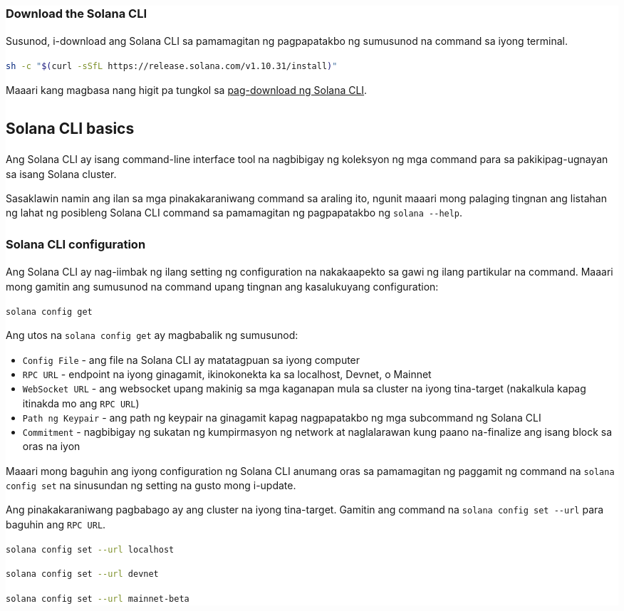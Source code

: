 ### Download the Solana CLI

Susunod, i-download ang Solana CLI sa pamamagitan ng pagpapatakbo ng sumusunod na command sa iyong terminal.

```bash
sh -c "$(curl -sSfL https://release.solana.com/v1.10.31/install)"
```

Maaari kang magbasa nang higit pa tungkol sa [pag-download ng Solana CLI](https://docs.solana.com/cli/install-solana-cli-tools).

## Solana CLI basics

Ang Solana CLI ay isang command-line interface tool na nagbibigay ng koleksyon ng mga command para sa pakikipag-ugnayan sa isang Solana cluster.

Sasaklawin namin ang ilan sa mga pinakakaraniwang command sa araling ito, ngunit maaari mong palaging tingnan ang listahan ng lahat ng posibleng Solana CLI command sa pamamagitan ng pagpapatakbo ng `solana --help`.

### Solana CLI configuration

Ang Solana CLI ay nag-iimbak ng ilang setting ng configuration na nakakaapekto sa gawi ng ilang partikular na command. Maaari mong gamitin ang sumusunod na command upang tingnan ang kasalukuyang configuration:

```bash
solana config get
```

Ang utos na `solana config get` ay magbabalik ng sumusunod:

- `Config File` - ang file na Solana CLI ay matatagpuan sa iyong computer
- `RPC URL` - endpoint na iyong ginagamit, ikinokonekta ka sa localhost, Devnet, o Mainnet
- `WebSocket URL` - ang websocket upang makinig sa mga kaganapan mula sa cluster na iyong tina-target (nakalkula kapag itinakda mo ang `RPC URL`)
- `Path ng Keypair` - ang path ng keypair na ginagamit kapag nagpapatakbo ng mga subcommand ng Solana CLI
- `Commitment` - nagbibigay ng sukatan ng kumpirmasyon ng network at naglalarawan kung paano na-finalize ang isang block sa oras na iyon

Maaari mong baguhin ang iyong configuration ng Solana CLI anumang oras sa pamamagitan ng paggamit ng command na `solana config set` na sinusundan ng setting na gusto mong i-update.

Ang pinakakaraniwang pagbabago ay ang cluster na iyong tina-target. Gamitin ang command na `solana config set --url` para baguhin ang `RPC URL`.

```bash
solana config set --url localhost
```

```bash
solana config set --url devnet
```

```bash
solana config set --url mainnet-beta
```
